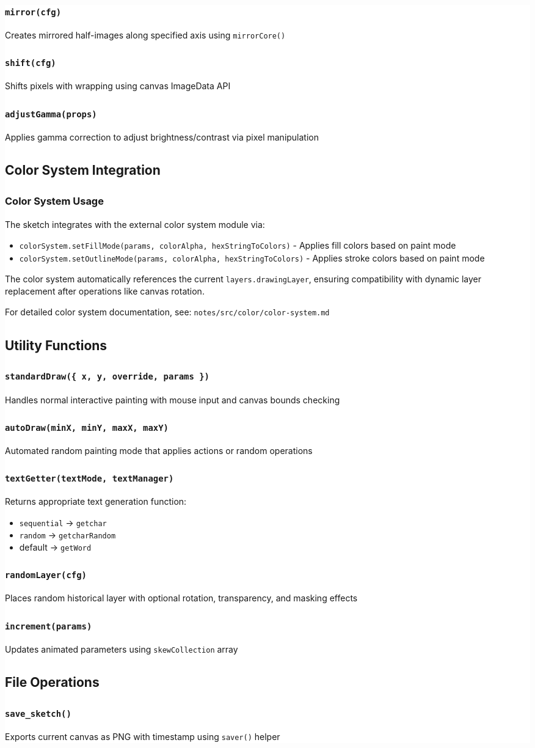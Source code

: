 ### `mirror(cfg)`
Creates mirrored half-images along specified axis using `mirrorCore()`

### `shift(cfg)`
Shifts pixels with wrapping using canvas ImageData API

### `adjustGamma(props)`
Applies gamma correction to adjust brightness/contrast via pixel manipulation

## Color System Integration

### Color System Usage
The sketch integrates with the external color system module via:
- `colorSystem.setFillMode(params, colorAlpha, hexStringToColors)` - Applies fill colors based on paint mode
- `colorSystem.setOutlineMode(params, colorAlpha, hexStringToColors)` - Applies stroke colors based on paint mode

The color system automatically references the current `layers.drawingLayer`, ensuring compatibility with dynamic layer replacement after operations like canvas rotation.

For detailed color system documentation, see: `notes/src/color/color-system.md`

## Utility Functions

### `standardDraw({ x, y, override, params })`
Handles normal interactive painting with mouse input and canvas bounds checking

### `autoDraw(minX, minY, maxX, maxY)`
Automated random painting mode that applies actions or random operations

### `textGetter(textMode, textManager)`
Returns appropriate text generation function:
- `sequential` → `getchar`
- `random` → `getcharRandom` 
- default → `getWord`

### `randomLayer(cfg)`
Places random historical layer with optional rotation, transparency, and masking effects

### `increment(params)`
Updates animated parameters using `skewCollection` array

## File Operations

### `save_sketch()`
Exports current canvas as PNG with timestamp using `saver()` helper
